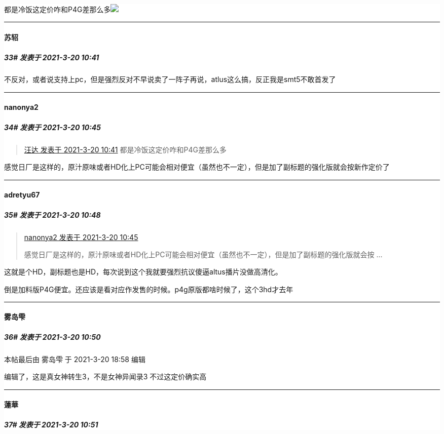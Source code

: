 
都是冷饭这定价咋和P4G差那么多<img src="https://static.saraba1st.com/image/smiley/face2017/124.png" referrerpolicy="no-referrer">


*****

####  苏轺  
##### 33#       发表于 2021-3-20 10:41


不反对，或者说支持上pc，但是强烈反对不早说卖了一阵子再说，atlus这么搞，反正我是smt5不敢首发了


*****

####  nanonya2  
##### 34#       发表于 2021-3-20 10:45


<blockquote><a href="httphttps://bbs.saraba1st.com/2b/forum.php?mod=redirect&amp;goto=findpost&amp;pid=50682245&amp;ptid=1994056" target="_blank">汪达 发表于 2021-3-20 10:41</a>
 都是冷饭这定价咋和P4G差那么多</blockquote>
感觉日厂是这样的，原汁原味或者HD化上PC可能会相对便宜（虽然也不一定），但是加了副标题的强化版就会按新作定价了


*****

####  adretyu67  
##### 35#       发表于 2021-3-20 10:48


<blockquote><a href="httphttps://bbs.saraba1st.com/2b/forum.php?mod=redirect&amp;goto=findpost&amp;pid=50682271&amp;ptid=1994056" target="_blank">nanonya2 发表于 2021-3-20 10:45</a>

感觉日厂是这样的，原汁原味或者HD化上PC可能会相对便宜（虽然也不一定），但是加了副标题的强化版就会按 ...</blockquote>
这就是个HD，副标题也是HD，每次说到这个我就要强烈抗议傻逼altus播片没做高清化。


倒是加料版P4G便宜。还应该是看对应作发售的时候。p4g原版都啥时候了，这个3hd才去年


*****

####  雾岛雫  
##### 36#       发表于 2021-3-20 10:50


 本帖最后由 雾岛雫 于 2021-3-20 18:58 编辑 

编辑了，这是真女神转生3，不是女神异闻录3
不过这定价确实高


*****

####  蓮華  
##### 37#       发表于 2021-3-20 10:51

